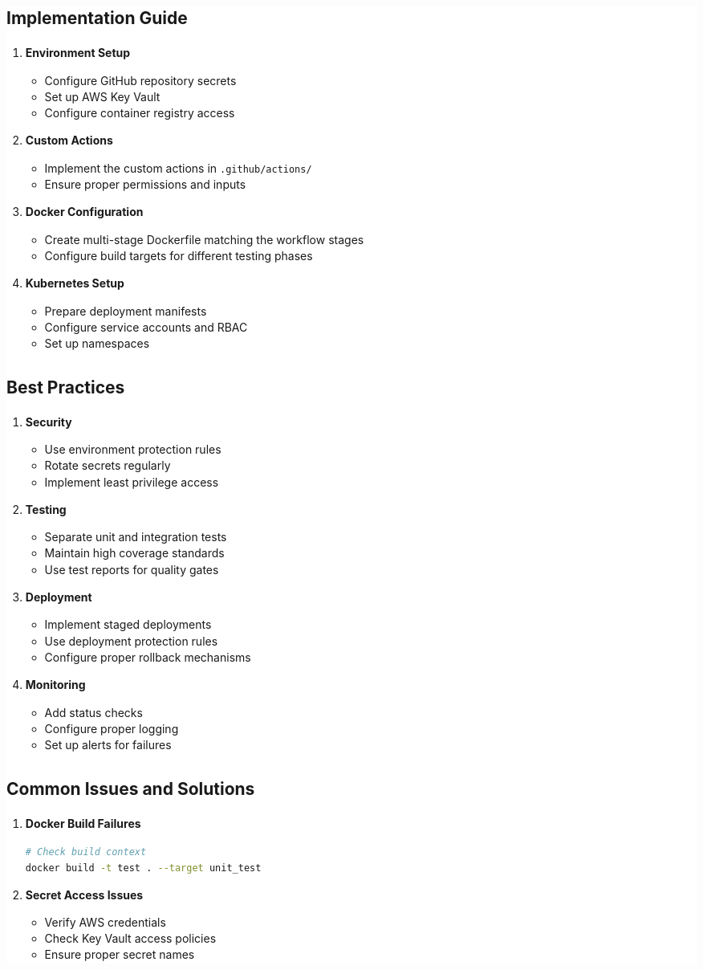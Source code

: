 ## Implementation Guide

1. **Environment Setup**
   - Configure GitHub repository secrets
   - Set up AWS Key Vault
   - Configure container registry access

2. **Custom Actions**
   - Implement the custom actions in `.github/actions/`
   - Ensure proper permissions and inputs

3. **Docker Configuration**
   - Create multi-stage Dockerfile matching the workflow stages
   - Configure build targets for different testing phases

4. **Kubernetes Setup**
   - Prepare deployment manifests
   - Configure service accounts and RBAC
   - Set up namespaces

## Best Practices

1. **Security**
   - Use environment protection rules
   - Rotate secrets regularly
   - Implement least privilege access

2. **Testing**
   - Separate unit and integration tests
   - Maintain high coverage standards
   - Use test reports for quality gates

3. **Deployment**
   - Implement staged deployments
   - Use deployment protection rules
   - Configure proper rollback mechanisms

4. **Monitoring**
   - Add status checks
   - Configure proper logging
   - Set up alerts for failures

## Common Issues and Solutions

1. **Docker Build Failures**
   ```bash
   # Check build context
   docker build -t test . --target unit_test
   ```

2. **Secret Access Issues**
   - Verify AWS credentials
   - Check Key Vault access policies
   - Ensure proper secret names

